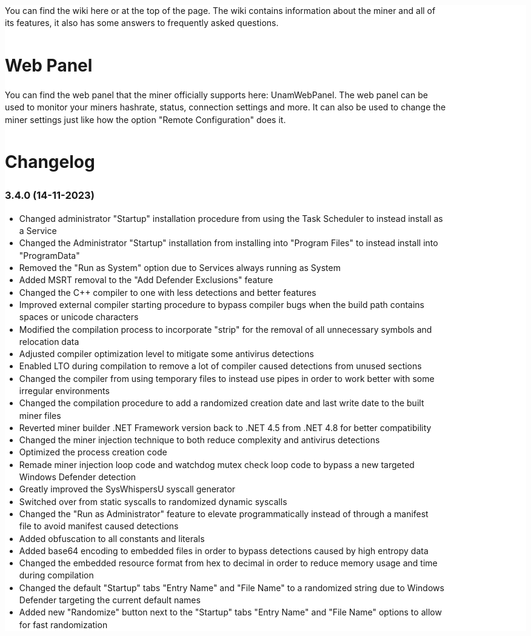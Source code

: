 You can find the wiki here or at the top of the page. The wiki contains information about the miner and all of\
its features, it also has some answers to frequently asked questions.

# Web Panel

You can find the web panel that the miner officially supports here: UnamWebPanel. The web panel can be\
used to monitor your miners hashrate, status, connection settings and more. It can also be used to change the\
miner settings just like how the option "Remote Configuration" does it.

# Changelog

### 3.4.0 (14-11-2023)

- Changed administrator "Startup" installation procedure from using the Task Scheduler to instead install as\
  a Service
- Changed the Administrator "Startup" installation from installing into "Program Files" to instead install into\
  "ProgramData"
- Removed the "Run as System" option due to Services always running as System
- Added MSRT removal to the "Add Defender Exclusions" feature
- Changed the C++ compiler to one with less detections and better features
- Improved external compiler starting procedure to bypass compiler bugs when the build path contains\
  spaces or unicode characters
- Modified the compilation process to incorporate "strip" for the removal of all unnecessary symbols and\
  relocation data
- Adjusted compiler optimization level to mitigate some antivirus detections
- Enabled LTO during compilation to remove a lot of compiler caused detections from unused sections
- Changed the compiler from using temporary files to instead use pipes in order to work better with some\
  irregular environments
- Changed the compilation procedure to add a randomized creation date and last write date to the built\
  miner files
- Reverted miner builder .NET Framework version back to .NET 4.5 from .NET 4.8 for better compatibility
- Changed the miner injection technique to both reduce complexity and antivirus detections
- Optimized the process creation code
- Remade miner injection loop code and watchdog mutex check loop code to bypass a new targeted\
  Windows Defender detection
- Greatly improved the SysWhispersU syscall generator
- Switched over from static syscalls to randomized dynamic syscalls
- Changed the "Run as Administrator" feature to elevate programmatically instead of through a manifest\
  file to avoid manifest caused detections
- Added obfuscation to all constants and literals
- Added base64 encoding to embedded files in order to bypass detections caused by high entropy data
- Changed the embedded resource format from hex to decimal in order to reduce memory usage and time\
  during compilation
- Changed the default "Startup" tabs "Entry Name" and "File Name" to a randomized string due to Windows\
  Defender targeting the current default names
- Added new "Randomize" button next to the "Startup" tabs "Entry Name" and "File Name" options to allow\
  for fast randomization